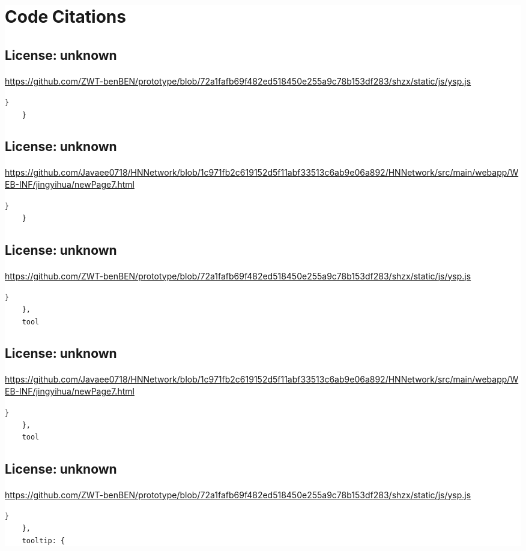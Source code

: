 # Code Citations

## License: unknown
https://github.com/ZWT-benBEN/prototype/blob/72a1fafb69f482ed518450e255a9c78b153df283/shzx/static/js/ysp.js

```
}
    }
```


## License: unknown
https://github.com/Javaee0718/HNNetwork/blob/1c971fb2c619152d5f11abf33513c6ab9e06a892/HNNetwork/src/main/webapp/WEB-INF/jingyihua/newPage7.html

```
}
    }
```


## License: unknown
https://github.com/ZWT-benBEN/prototype/blob/72a1fafb69f482ed518450e255a9c78b153df283/shzx/static/js/ysp.js

```
}
    },
    tool
```


## License: unknown
https://github.com/Javaee0718/HNNetwork/blob/1c971fb2c619152d5f11abf33513c6ab9e06a892/HNNetwork/src/main/webapp/WEB-INF/jingyihua/newPage7.html

```
}
    },
    tool
```


## License: unknown
https://github.com/ZWT-benBEN/prototype/blob/72a1fafb69f482ed518450e255a9c78b153df283/shzx/static/js/ysp.js

```
}
    },
    tooltip: {
```
